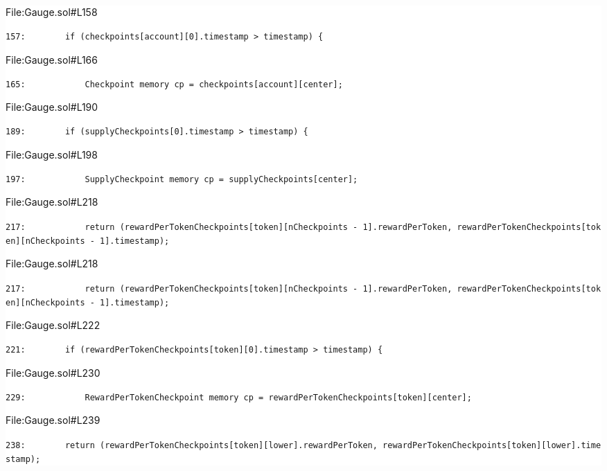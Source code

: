 

File:Gauge.sol#L158
```solidity
157:        if (checkpoints[account][0].timestamp > timestamp) {
``` 



File:Gauge.sol#L166
```solidity
165:            Checkpoint memory cp = checkpoints[account][center];
``` 



File:Gauge.sol#L190
```solidity
189:        if (supplyCheckpoints[0].timestamp > timestamp) {
``` 



File:Gauge.sol#L198
```solidity
197:            SupplyCheckpoint memory cp = supplyCheckpoints[center];
``` 



File:Gauge.sol#L218
```solidity
217:            return (rewardPerTokenCheckpoints[token][nCheckpoints - 1].rewardPerToken, rewardPerTokenCheckpoints[token][nCheckpoints - 1].timestamp);
``` 



File:Gauge.sol#L218
```solidity
217:            return (rewardPerTokenCheckpoints[token][nCheckpoints - 1].rewardPerToken, rewardPerTokenCheckpoints[token][nCheckpoints - 1].timestamp);
``` 



File:Gauge.sol#L222
```solidity
221:        if (rewardPerTokenCheckpoints[token][0].timestamp > timestamp) {
``` 



File:Gauge.sol#L230
```solidity
229:            RewardPerTokenCheckpoint memory cp = rewardPerTokenCheckpoints[token][center];
``` 



File:Gauge.sol#L239
```solidity
238:        return (rewardPerTokenCheckpoints[token][lower].rewardPerToken, rewardPerTokenCheckpoints[token][lower].timestamp);
``` 

